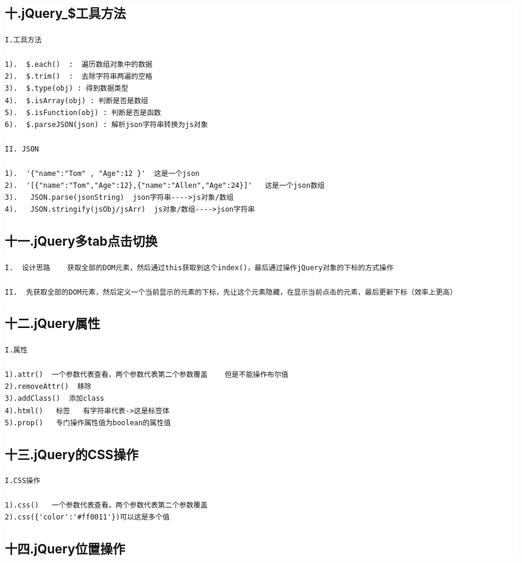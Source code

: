 ## 十.jQuery_$工具方法

```
I.工具方法

1).  $.each()  :  遍历数组对象中的数据
2).  $.trim()  :  去除字符串两遍的空格
3).  $.type(obj) : 得到数据类型
4).  $.isArray(obj) : 判断是否是数组
5).  $.isFunction(obj) : 判断是否是函数
6).  $.parseJSON(json) : 解析json字符串转换为js对象

II. JSON

1).  '{"name":"Tom" , "Age":12 }'  这是一个json 
2).  '[{"name":"Tom","Age":12},{"name":"Allen","Age":24}]'   这是一个json数组
3).   JSON.parse(jsonString)  json字符串---->js对象/数组
4).   JSON.stringify(jsObj/jsArr)  js对象/数组---->json字符串
```

## 十一.jQuery多tab点击切换

```
I.  设计思路    获取全部的DOM元素，然后通过this获取到这个index()，最后通过操作jQuery对象的下标的方式操作

II.  先获取全部的DOM元素，然后定义一个当前显示的元素的下标，先让这个元素隐藏，在显示当前点击的元素，最后更新下标（效率上更高）
```

## 十二.jQuery属性

```
I.属性

1).attr()  一个参数代表查看，两个参数代表第二个参数覆盖    但是不能操作布尔值
2).removeAttr()  移除
3).addClass()  添加class 
4).html()   标签   有字符串代表->这是标签体
5).prop()   专门操作属性值为boolean的属性值
```

## 十三.jQuery的CSS操作

```
I.CSS操作

1).css()   一个参数代表查看，两个参数代表第二个参数覆盖  
2).css({'color':'#ff0011'})可以这是多个值
```

## 十四.jQuery位置操作
